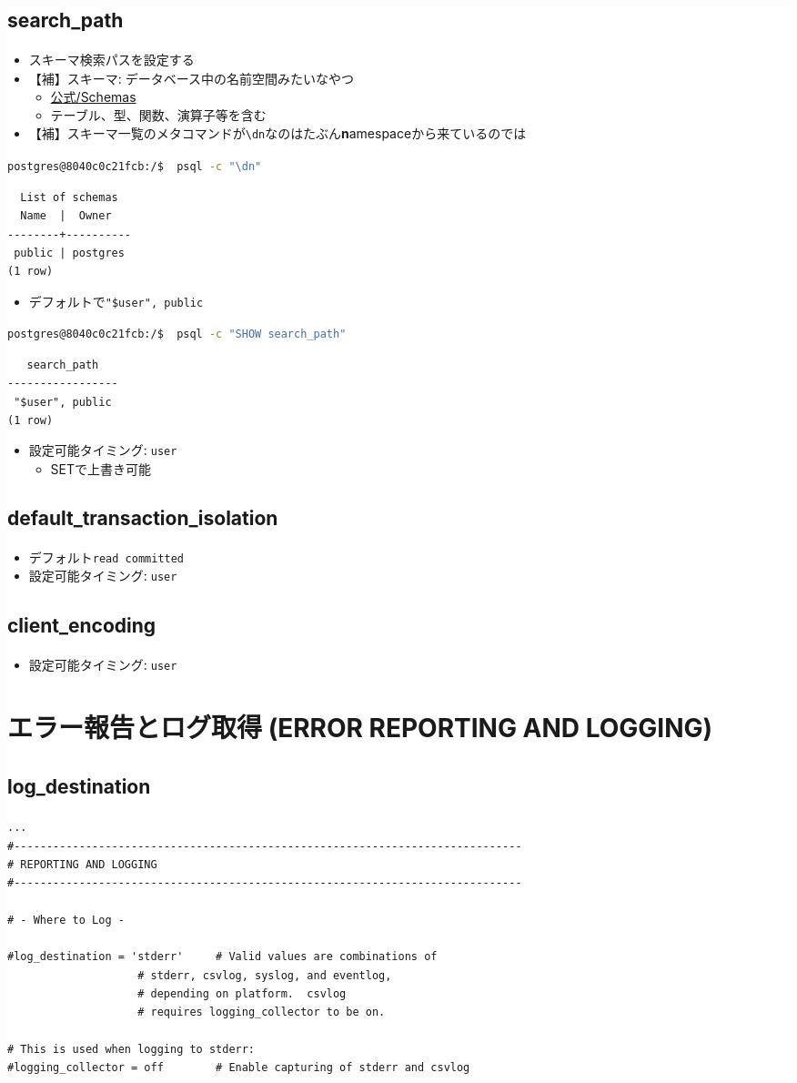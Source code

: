 ## search_path ##

- スキーマ検索パスを設定する
- 【補】スキーマ: データベース中の名前空間みたいなやつ
    - [公式/Schemas](https://www.postgresql.org/docs/12/ddl-schemas.html)
    - テーブル、型、関数、演算子等を含む
- 【補】スキーマ一覧のメタコマンドが`\dn`なのはたぶん**n**amespaceから来ているのでは

```sh
postgres@8040c0c21fcb:/$  psql -c "\dn"
```

```
  List of schemas
  Name  |  Owner   
--------+----------
 public | postgres
(1 row)
```

- デフォルトで`"$user", public`

```sh
postgres@8040c0c21fcb:/$  psql -c "SHOW search_path"
```

```
   search_path   
-----------------
 "$user", public
(1 row)
```

- 設定可能タイミング: `user`
    - SETで上書き可能

## default_transaction_isolation ##

- デフォルト`read committed`
- 設定可能タイミング: `user`

## client_encoding ##

- 設定可能タイミング: `user`



# エラー報告とログ取得 (ERROR REPORTING AND LOGGING) #

## log_destination ##


```
...
#------------------------------------------------------------------------------
# REPORTING AND LOGGING
#------------------------------------------------------------------------------

# - Where to Log -

#log_destination = 'stderr'		# Valid values are combinations of
					# stderr, csvlog, syslog, and eventlog,
					# depending on platform.  csvlog
					# requires logging_collector to be on.

# This is used when logging to stderr:
#logging_collector = off		# Enable capturing of stderr and csvlog
```